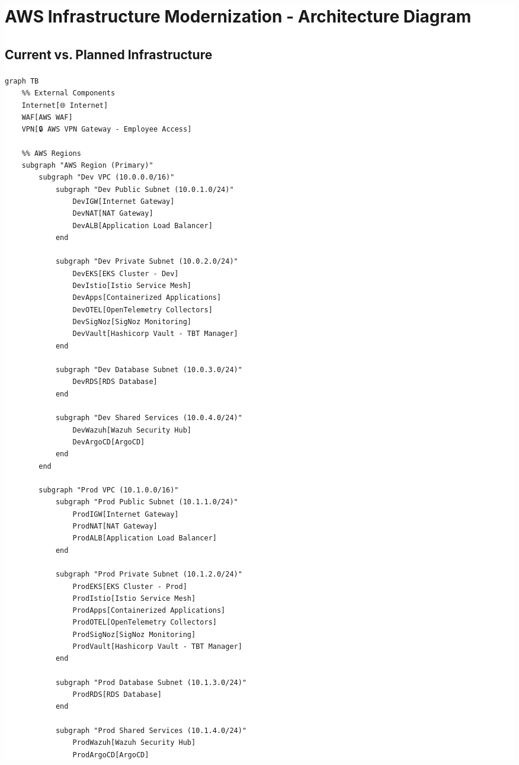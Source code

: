 # AWS Infrastructure Modernization - Architecture Diagram

## Current vs. Planned Infrastructure

```mermaid
graph TB
    %% External Components
    Internet[🌐 Internet]
    WAF[AWS WAF]
    VPN[🔒 AWS VPN Gateway - Employee Access]
    
    %% AWS Regions
    subgraph "AWS Region (Primary)"
        subgraph "Dev VPC (10.0.0.0/16)"
            subgraph "Dev Public Subnet (10.0.1.0/24)"
                DevIGW[Internet Gateway]
                DevNAT[NAT Gateway]
                DevALB[Application Load Balancer]
            end
            
            subgraph "Dev Private Subnet (10.0.2.0/24)"
                DevEKS[EKS Cluster - Dev]
                DevIstio[Istio Service Mesh]
                DevApps[Containerized Applications]
                DevOTEL[OpenTelemetry Collectors]
                DevSigNoz[SigNoz Monitoring]
                DevVault[Hashicorp Vault - TBT Manager]
            end
            
            subgraph "Dev Database Subnet (10.0.3.0/24)"
                DevRDS[RDS Database]
            end
            
            subgraph "Dev Shared Services (10.0.4.0/24)"
                DevWazuh[Wazuh Security Hub]
                DevArgoCD[ArgoCD]
            end
        end
        
        subgraph "Prod VPC (10.1.0.0/16)"
            subgraph "Prod Public Subnet (10.1.1.0/24)"
                ProdIGW[Internet Gateway]
                ProdNAT[NAT Gateway]
                ProdALB[Application Load Balancer]
            end
            
            subgraph "Prod Private Subnet (10.1.2.0/24)"
                ProdEKS[EKS Cluster - Prod]
                ProdIstio[Istio Service Mesh]
                ProdApps[Containerized Applications]
                ProdOTEL[OpenTelemetry Collectors]
                ProdSigNoz[SigNoz Monitoring]
                ProdVault[Hashicorp Vault - TBT Manager]
            end
            
            subgraph "Prod Database Subnet (10.1.3.0/24)"
                ProdRDS[RDS Database]
            end
            
            subgraph "Prod Shared Services (10.1.4.0/24)"
                ProdWazuh[Wazuh Security Hub]
                ProdArgoCD[ArgoCD]
```